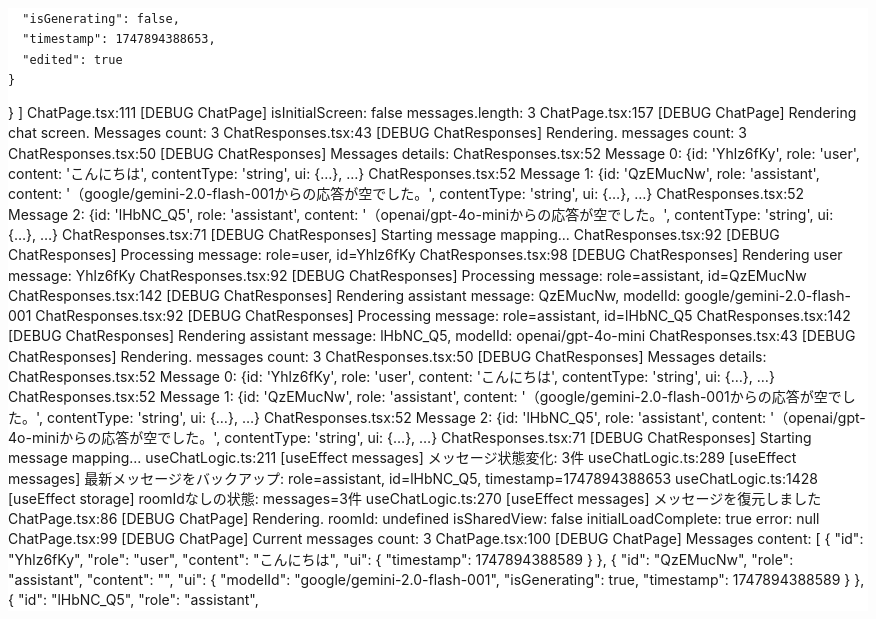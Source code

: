       "isGenerating": false,
      "timestamp": 1747894388653,
      "edited": true
    }
  }
]
ChatPage.tsx:111 [DEBUG ChatPage] isInitialScreen: false messages.length: 3
ChatPage.tsx:157 [DEBUG ChatPage] Rendering chat screen. Messages count: 3
ChatResponses.tsx:43 [DEBUG ChatResponses] Rendering. messages count: 3
ChatResponses.tsx:50 [DEBUG ChatResponses] Messages details:
ChatResponses.tsx:52 Message 0: {id: 'Yhlz6fKy', role: 'user', content: 'こんにちは', contentType: 'string', ui: {…}, …}
ChatResponses.tsx:52 Message 1: {id: 'QzEMucNw', role: 'assistant', content: '（google/gemini-2.0-flash-001からの応答が空でした。', contentType: 'string', ui: {…}, …}
ChatResponses.tsx:52 Message 2: {id: 'lHbNC_Q5', role: 'assistant', content: '（openai/gpt-4o-miniからの応答が空でした。', contentType: 'string', ui: {…}, …}
ChatResponses.tsx:71 [DEBUG ChatResponses] Starting message mapping...
ChatResponses.tsx:92 [DEBUG ChatResponses] Processing message: role=user, id=Yhlz6fKy
ChatResponses.tsx:98 [DEBUG ChatResponses] Rendering user message: Yhlz6fKy
ChatResponses.tsx:92 [DEBUG ChatResponses] Processing message: role=assistant, id=QzEMucNw
ChatResponses.tsx:142 [DEBUG ChatResponses] Rendering assistant message: QzEMucNw, modelId: google/gemini-2.0-flash-001
ChatResponses.tsx:92 [DEBUG ChatResponses] Processing message: role=assistant, id=lHbNC_Q5
ChatResponses.tsx:142 [DEBUG ChatResponses] Rendering assistant message: lHbNC_Q5, modelId: openai/gpt-4o-mini
ChatResponses.tsx:43 [DEBUG ChatResponses] Rendering. messages count: 3
ChatResponses.tsx:50 [DEBUG ChatResponses] Messages details:
ChatResponses.tsx:52 Message 0: {id: 'Yhlz6fKy', role: 'user', content: 'こんにちは', contentType: 'string', ui: {…}, …}
ChatResponses.tsx:52 Message 1: {id: 'QzEMucNw', role: 'assistant', content: '（google/gemini-2.0-flash-001からの応答が空でした。', contentType: 'string', ui: {…}, …}
ChatResponses.tsx:52 Message 2: {id: 'lHbNC_Q5', role: 'assistant', content: '（openai/gpt-4o-miniからの応答が空でした。', contentType: 'string', ui: {…}, …}
ChatResponses.tsx:71 [DEBUG ChatResponses] Starting message mapping...
useChatLogic.ts:211 [useEffect messages] メッセージ状態変化: 3件
useChatLogic.ts:289 [useEffect messages] 最新メッセージをバックアップ: role=assistant, id=lHbNC_Q5, timestamp=1747894388653
useChatLogic.ts:1428 [useEffect storage] roomIdなしの状態: messages=3件
useChatLogic.ts:270 [useEffect messages] メッセージを復元しました
ChatPage.tsx:86 [DEBUG ChatPage] Rendering. roomId: undefined isSharedView: false initialLoadComplete: true error: null
ChatPage.tsx:99 [DEBUG ChatPage] Current messages count: 3
ChatPage.tsx:100 [DEBUG ChatPage] Messages content: [
  {
    "id": "Yhlz6fKy",
    "role": "user",
    "content": "こんにちは",
    "ui": {
      "timestamp": 1747894388589
    }
  },
  {
    "id": "QzEMucNw",
    "role": "assistant",
    "content": "",
    "ui": {
      "modelId": "google/gemini-2.0-flash-001",
      "isGenerating": true,
      "timestamp": 1747894388589
    }
  },
  {
    "id": "lHbNC_Q5",
    "role": "assistant",